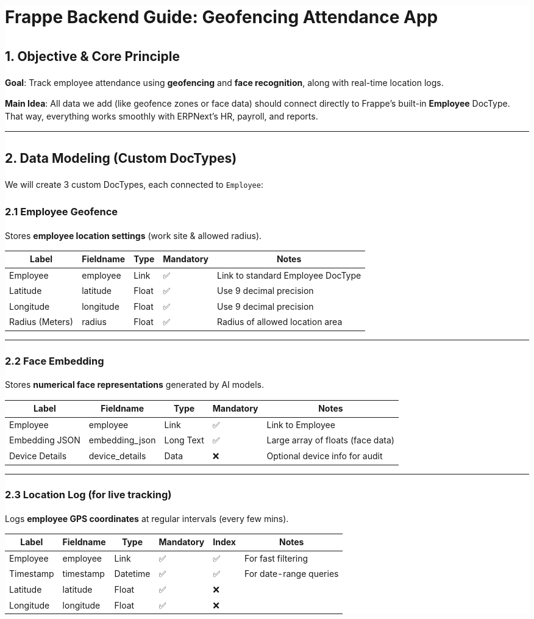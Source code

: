 # Frappe Backend Guide: Geofencing Attendance App

## 1. Objective & Core Principle

**Goal**: Track employee attendance using **geofencing** and **face recognition**, along with real-time location logs.

**Main Idea**: All data we add (like geofence zones or face data) should connect directly to Frappe’s built-in **Employee** DocType. That way, everything works smoothly with ERPNext’s HR, payroll, and reports.

---

## 2. Data Modeling (Custom DocTypes)

We will create 3 custom DocTypes, each connected to `Employee`:

### 2.1 Employee Geofence

Stores **employee location settings** (work site & allowed radius).

| Label            | Fieldname | Type   | Mandatory | Notes                            |
|------------------|-----------|--------|-----------|----------------------------------|
| Employee         | employee  | Link   | ✅        | Link to standard Employee DocType |
| Latitude         | latitude  | Float  | ✅        | Use 9 decimal precision          |
| Longitude        | longitude | Float  | ✅        | Use 9 decimal precision          |
| Radius (Meters)  | radius    | Float  | ✅        | Radius of allowed location area  |

---

### 2.2 Face Embedding

Stores **numerical face representations** generated by AI models.

| Label         | Fieldname       | Type      | Mandatory | Notes                        |
|---------------|------------------|-----------|-----------|------------------------------|
| Employee      | employee         | Link      | ✅        | Link to Employee             |
| Embedding JSON| embedding_json   | Long Text | ✅        | Large array of floats (face data) |
| Device Details| device_details   | Data      | ❌        | Optional device info for audit |

---

### 2.3 Location Log (for live tracking)

Logs **employee GPS coordinates** at regular intervals (every few mins).

| Label     | Fieldname | Type     | Mandatory | Index | Notes                                |
|-----------|-----------|----------|-----------|-------|--------------------------------------|
| Employee  | employee  | Link     | ✅        | ✅    | For fast filtering                    |
| Timestamp | timestamp | Datetime | ✅        | ✅    | For date-range queries               |
| Latitude  | latitude  | Float    | ✅        | ❌    |                                      |
| Longitude | longitude | Float    | ✅        | ❌    |                                      |
